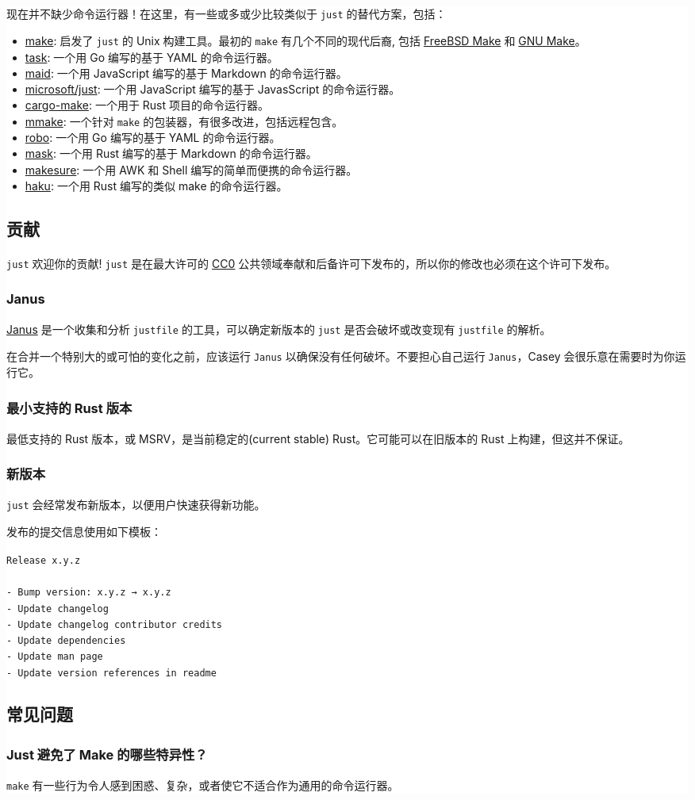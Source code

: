 现在并不缺少命令运行器！在这里，有一些或多或少比较类似于 `just` 的替代方案，包括：

- [make](https://en.wikipedia.org/wiki/Make_(software)): 启发了 `just` 的 Unix 构建工具。最初的 `make` 有几个不同的现代后裔, 包括 [FreeBSD Make](https://www.freebsd.org/cgi/man.cgi?make(1)) 和 [GNU Make](https://www.gnu.org/software/make/)。
- [task](https://github.com/go-task/task): 一个用 Go 编写的基于 YAML 的命令运行器。
- [maid](https://github.com/egoist/maid): 一个用 JavaScript 编写的基于 Markdown 的命令运行器。
- [microsoft/just](https://github.com/microsoft/just): 一个用 JavaScript 编写的基于 JavasScript 的命令运行器。
- [cargo-make](https://github.com/sagiegurari/cargo-make): 一个用于 Rust 项目的命令运行器。
- [mmake](https://github.com/tj/mmake): 一个针对 `make` 的包装器，有很多改进，包括远程包含。
- [robo](https://github.com/tj/robo): 一个用 Go 编写的基于 YAML 的命令运行器。
- [mask](https://github.com/jakedeichert/mask): 一个用 Rust 编写的基于 Markdown 的命令运行器。
- [makesure](https://github.com/xonixx/makesure): 一个用 AWK 和 Shell 编写的简单而便携的命令运行器。
- [haku](https://github.com/VladimirMarkelov/haku): 一个用 Rust 编写的类似 make 的命令运行器。

贡献
------------

`just` 欢迎你的贡献! `just` 是在最大许可的 [CC0](https://creativecommons.org/publicdomain/zero/1.0/legalcode.txt) 公共领域奉献和后备许可下发布的，所以你的修改也必须在这个许可下发布。

### Janus

[Janus](https://github.com/casey/janus) 是一个收集和分析 `justfile` 的工具，可以确定新版本的 `just` 是否会破坏或改变现有 `justfile` 的解析。

在合并一个特别大的或可怕的变化之前，应该运行 `Janus` 以确保没有任何破坏。不要担心自己运行 `Janus`，Casey 会很乐意在需要时为你运行它。

### 最小支持的 Rust 版本

最低支持的 Rust 版本，或 MSRV，是当前稳定的(current stable) Rust。它可能可以在旧版本的 Rust 上构建，但这并不保证。

### 新版本

`just` 会经常发布新版本，以便用户快速获得新功能。

发布的提交信息使用如下模板：

```
Release x.y.z

- Bump version: x.y.z → x.y.z
- Update changelog
- Update changelog contributor credits
- Update dependencies
- Update man page
- Update version references in readme
```

常见问题
--------------------------

### Just 避免了 Make 的哪些特异性？

`make` 有一些行为令人感到困惑、复杂，或者使它不适合作为通用的命令运行器。
